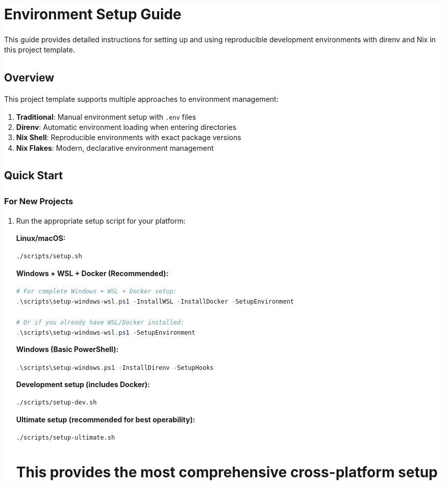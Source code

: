 # Environment Setup Guide

This guide provides detailed instructions for setting up and using reproducible development environments with direnv and Nix in this project template.

## Overview

This project template supports multiple approaches to environment management:

1. **Traditional**: Manual environment setup with `.env` files
2. **Direnv**: Automatic environment loading when entering directories
3. **Nix Shell**: Reproducible environments with exact package versions
4. **Nix Flakes**: Modern, declarative environment management

## Quick Start

### For New Projects

1. Run the appropriate setup script for your platform:

   **Linux/macOS:**

   ```bash
   ./scripts/setup.sh
   ```

   **Windows + WSL + Docker (Recommended):**

   ```powershell
   # For complete Windows + WSL + Docker setup:
   .\scripts\setup-windows-wsl.ps1 -InstallWSL -InstallDocker -SetupEnvironment

   # Or if you already have WSL/Docker installed:
   .\scripts\setup-windows-wsl.ps1 -SetupEnvironment
   ```

   **Windows (Basic PowerShell):**

   ```powershell
   .\scripts\setup-windows.ps1 -InstallDirenv -SetupHooks
   ```

   **Development setup (includes Docker):**

   ```bash
   ./scripts/setup-dev.sh
   ```

   **Ultimate setup (recommended for best operability):**

   ```bash
   ./scripts/setup-ultimate.sh
   ```

   # This provides the most comprehensive cross-platform setup
